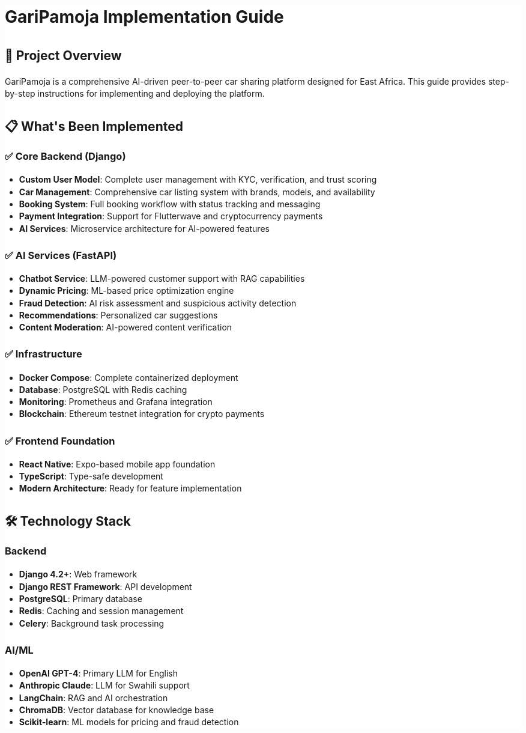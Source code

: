 # GariPamoja Implementation Guide

## 🚀 Project Overview

GariPamoja is a comprehensive AI-driven peer-to-peer car sharing platform designed for East Africa. This guide provides step-by-step instructions for implementing and deploying the platform.

## 📋 What's Been Implemented

### ✅ Core Backend (Django)
- **Custom User Model**: Complete user management with KYC, verification, and trust scoring
- **Car Management**: Comprehensive car listing system with brands, models, and availability
- **Booking System**: Full booking workflow with status tracking and messaging
- **Payment Integration**: Support for Flutterwave and cryptocurrency payments
- **AI Services**: Microservice architecture for AI-powered features

### ✅ AI Services (FastAPI)
- **Chatbot Service**: LLM-powered customer support with RAG capabilities
- **Dynamic Pricing**: ML-based price optimization engine
- **Fraud Detection**: AI risk assessment and suspicious activity detection
- **Recommendations**: Personalized car suggestions
- **Content Moderation**: AI-powered content verification

### ✅ Infrastructure
- **Docker Compose**: Complete containerized deployment
- **Database**: PostgreSQL with Redis caching
- **Monitoring**: Prometheus and Grafana integration
- **Blockchain**: Ethereum testnet integration for crypto payments

### ✅ Frontend Foundation
- **React Native**: Expo-based mobile app foundation
- **TypeScript**: Type-safe development
- **Modern Architecture**: Ready for feature implementation

## 🛠️ Technology Stack

### Backend
- **Django 4.2+**: Web framework
- **Django REST Framework**: API development
- **PostgreSQL**: Primary database
- **Redis**: Caching and session management
- **Celery**: Background task processing

### AI/ML
- **OpenAI GPT-4**: Primary LLM for English
- **Anthropic Claude**: LLM for Swahili support
- **LangChain**: RAG and AI orchestration
- **ChromaDB**: Vector database for knowledge base
- **Scikit-learn**: ML models for pricing and fraud detection
